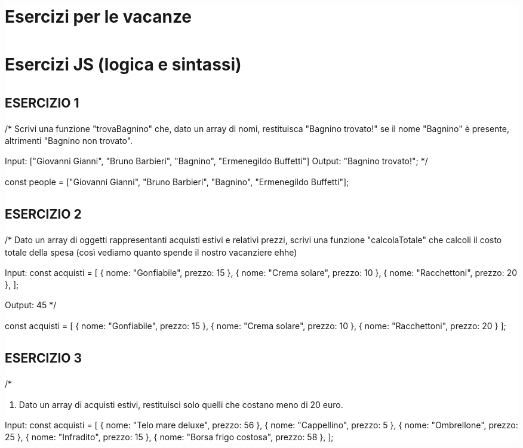 # Esercizi per le vacanze

# Esercizi JS (logica e sintassi)

## ESERCIZIO 1

/\*
Scrivi una funzione "trovaBagnino" che, dato un array di nomi,
restituisca "Bagnino trovato!" se il nome "Bagnino" è presente,
altrimenti "Bagnino non trovato".

Input: ["Giovanni Gianni", "Bruno Barbieri", "Bagnino", "Ermenegildo Buffetti"]
Output: "Bagnino trovato!";
\*/

const people = ["Giovanni Gianni", "Bruno Barbieri", "Bagnino", "Ermenegildo Buffetti"];

## ESERCIZIO 2

/\*
Dato un array di oggetti rappresentanti acquisti estivi e relativi prezzi,
scrivi una funzione "calcolaTotale" che calcoli il costo totale della spesa
(così vediamo quanto spende il nostro vacanziere ehhe)

Input:
const acquisti = [
{ nome: "Gonfiabile", prezzo: 15 },
{ nome: "Crema solare", prezzo: 10 },
{ nome: "Racchettoni", prezzo: 20 },
];

Output: 45
\*/

const acquisti = [
{ nome: "Gonfiabile", prezzo: 15 },
{ nome: "Crema solare", prezzo: 10 },
{ nome: "Racchettoni", prezzo: 20 }
];

## ESERCIZIO 3

/\*

1. Dato un array di acquisti estivi, restituisci solo quelli che costano meno di 20 euro.

Input:
const acquisti = [
{ nome: "Telo mare deluxe", prezzo: 56 },
{ nome: "Cappellino", prezzo: 5 },
{ nome: "Ombrellone", prezzo: 25 },
{ nome: "Infradito", prezzo: 15 },
{ nome: "Borsa frigo costosa", prezzo: 58 },
];
